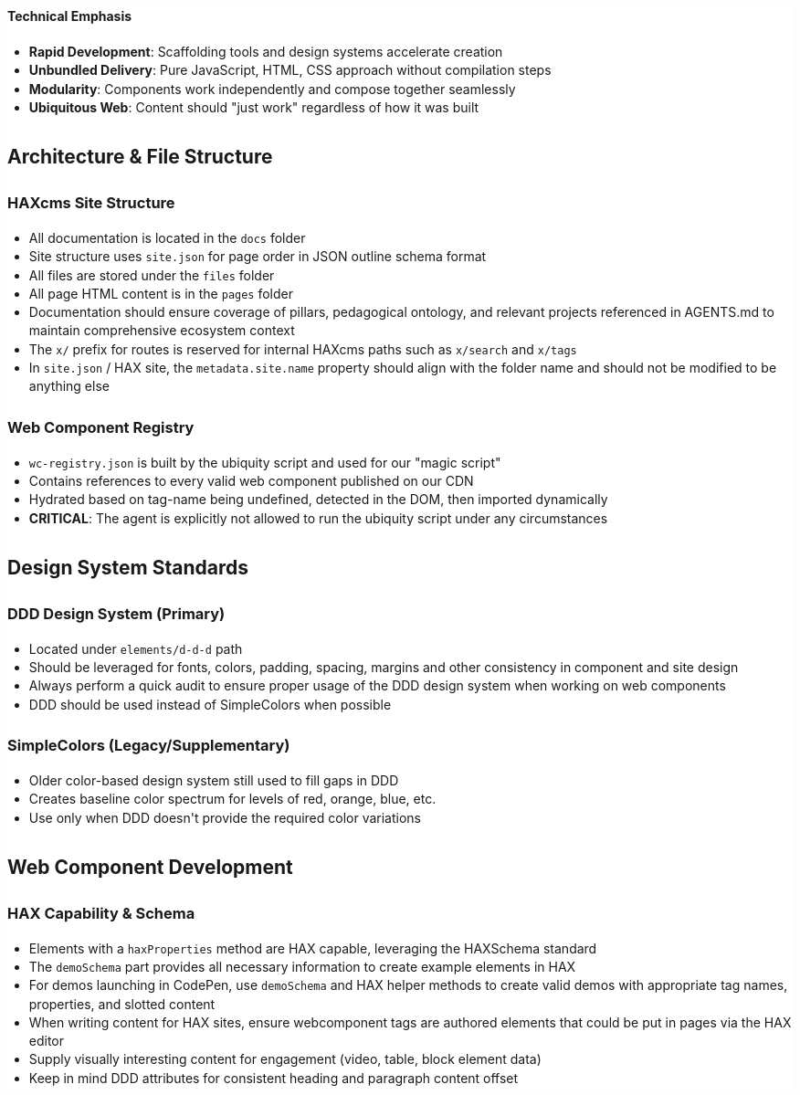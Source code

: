 #### Technical Emphasis
- **Rapid Development**: Scaffolding tools and design systems accelerate creation
- **Unbundled Delivery**: Pure JavaScript, HTML, CSS approach without compilation steps
- **Modularity**: Components work independently and compose together seamlessly
- **Ubiquitous Web**: Content should "just work" regardless of how it was built

## Architecture & File Structure

### HAXcms Site Structure
- All documentation is located in the `docs` folder
- Site structure uses `site.json` for page order in JSON outline schema format
- All files are stored under the `files` folder
- All page HTML content is in the `pages` folder
- Documentation should ensure coverage of pillars, pedagogical ontology, and relevant projects referenced in AGENTS.md to maintain comprehensive ecosystem context
- The `x/` prefix for routes is reserved for internal HAXcms paths such as `x/search` and `x/tags`
- In `site.json` / HAX site, the `metadata.site.name` property should align with the folder name and should not be modified to be anything else

### Web Component Registry
- `wc-registry.json` is built by the ubiquity script and used for our "magic script"
- Contains references to every valid web component published on our CDN
- Hydrated based on tag-name being undefined, detected in the DOM, then imported dynamically
- **CRITICAL**: The agent is explicitly not allowed to run the ubiquity script under any circumstances

## Design System Standards

### DDD Design System (Primary)
- Located under `elements/d-d-d` path
- Should be leveraged for fonts, colors, padding, spacing, margins and other consistency in component and site design
- Always perform a quick audit to ensure proper usage of the DDD design system when working on web components
- DDD should be used instead of SimpleColors when possible

### SimpleColors (Legacy/Supplementary)
- Older color-based design system still used to fill gaps in DDD
- Creates baseline color spectrum for levels of red, orange, blue, etc.
- Use only when DDD doesn't provide the required color variations

## Web Component Development

### HAX Capability & Schema
- Elements with a `haxProperties` method are HAX capable, leveraging the HAXSchema standard
- The `demoSchema` part provides all necessary information to create example elements in HAX
- For demos launching in CodePen, use `demoSchema` and HAX helper methods to create valid demos with appropriate tag names, properties, and slotted content
- When writing content for HAX sites, ensure webcomponent tags are authored elements that could be put in pages via the HAX editor
- Supply visually interesting content for engagement (video, table, block element data)
- Keep in mind DDD attributes for consistent heading and paragraph content offset
